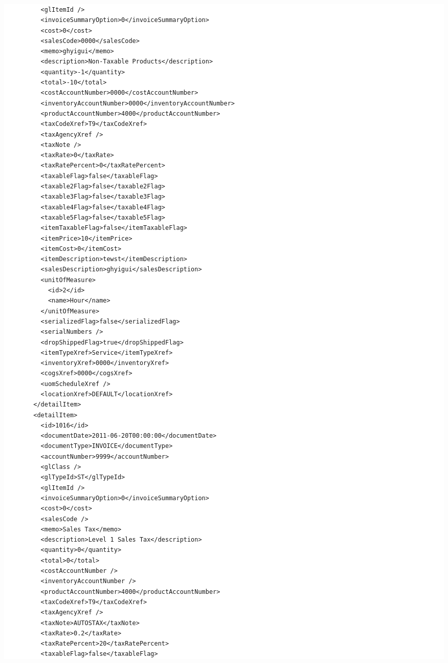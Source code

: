 ```
          <glItemId />
          <invoiceSummaryOption>0</invoiceSummaryOption>
          <cost>0</cost>
          <salesCode>0000</salesCode>
          <memo>ghyigui</memo>
          <description>Non-Taxable Products</description>
          <quantity>-1</quantity>
          <total>-10</total>
          <costAccountNumber>0000</costAccountNumber>
          <inventoryAccountNumber>0000</inventoryAccountNumber>
          <productAccountNumber>4000</productAccountNumber>
          <taxCodeXref>T9</taxCodeXref>
          <taxAgencyXref />
          <taxNote />
          <taxRate>0</taxRate>
          <taxRatePercent>0</taxRatePercent>
          <taxableFlag>false</taxableFlag>
          <taxable2Flag>false</taxable2Flag>
          <taxable3Flag>false</taxable3Flag>
          <taxable4Flag>false</taxable4Flag>
          <taxable5Flag>false</taxable5Flag>
          <itemTaxableFlag>false</itemTaxableFlag>
          <itemPrice>10</itemPrice>
          <itemCost>0</itemCost>
          <itemDescription>tewst</itemDescription>
          <salesDescription>ghyigui</salesDescription>
          <unitOfMeasure>
            <id>2</id>
            <name>Hour</name>
          </unitOfMeasure>
          <serializedFlag>false</serializedFlag>
          <serialNumbers />
          <dropShippedFlag>true</dropShippedFlag>
          <itemTypeXref>Service</itemTypeXref>
          <inventoryXref>0000</inventoryXref>
          <cogsXref>0000</cogsXref>
          <uomScheduleXref />
          <locationXref>DEFAULT</locationXref>
        </detailItem>
        <detailItem>
          <id>1016</id>
          <documentDate>2011-06-20T00:00:00</documentDate>
          <documentType>INVOICE</documentType>
          <accountNumber>9999</accountNumber>
          <glClass />
          <glTypeId>ST</glTypeId>
          <glItemId />
          <invoiceSummaryOption>0</invoiceSummaryOption>
          <cost>0</cost>
          <salesCode />
          <memo>Sales Tax</memo>
          <description>Level 1 Sales Tax</description>
          <quantity>0</quantity>
          <total>0</total>
          <costAccountNumber />
          <inventoryAccountNumber />
          <productAccountNumber>4000</productAccountNumber>
          <taxCodeXref>T9</taxCodeXref>
          <taxAgencyXref />
          <taxNote>AUTOSTAX</taxNote>
          <taxRate>0.2</taxRate>
          <taxRatePercent>20</taxRatePercent>
          <taxableFlag>false</taxableFlag>
```